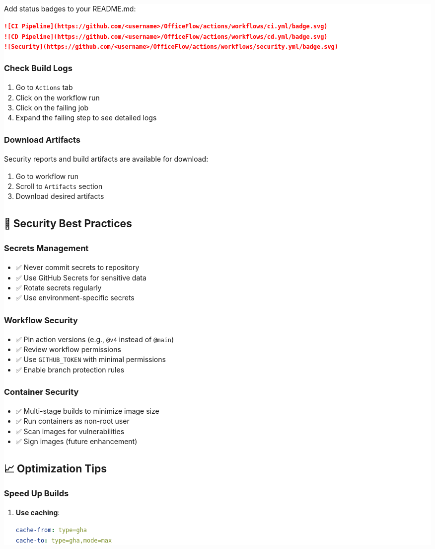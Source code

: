 Add status badges to your README.md:

```markdown
![CI Pipeline](https://github.com/<username>/OfficeFlow/actions/workflows/ci.yml/badge.svg)
![CD Pipeline](https://github.com/<username>/OfficeFlow/actions/workflows/cd.yml/badge.svg)
![Security](https://github.com/<username>/OfficeFlow/actions/workflows/security.yml/badge.svg)
```

### **Check Build Logs**

1. Go to `Actions` tab
2. Click on the workflow run
3. Click on the failing job
4. Expand the failing step to see detailed logs

### **Download Artifacts**

Security reports and build artifacts are available for download:

1. Go to workflow run
2. Scroll to `Artifacts` section
3. Download desired artifacts

## 🔐 Security Best Practices

### **Secrets Management**

- ✅ Never commit secrets to repository
- ✅ Use GitHub Secrets for sensitive data
- ✅ Rotate secrets regularly
- ✅ Use environment-specific secrets

### **Workflow Security**

- ✅ Pin action versions (e.g., `@v4` instead of `@main`)
- ✅ Review workflow permissions
- ✅ Use `GITHUB_TOKEN` with minimal permissions
- ✅ Enable branch protection rules

### **Container Security**

- ✅ Multi-stage builds to minimize image size
- ✅ Run containers as non-root user
- ✅ Scan images for vulnerabilities
- ✅ Sign images (future enhancement)

## 📈 Optimization Tips

### **Speed Up Builds**

1. **Use caching**:
   ```yaml
   cache-from: type=gha
   cache-to: type=gha,mode=max
   ```
